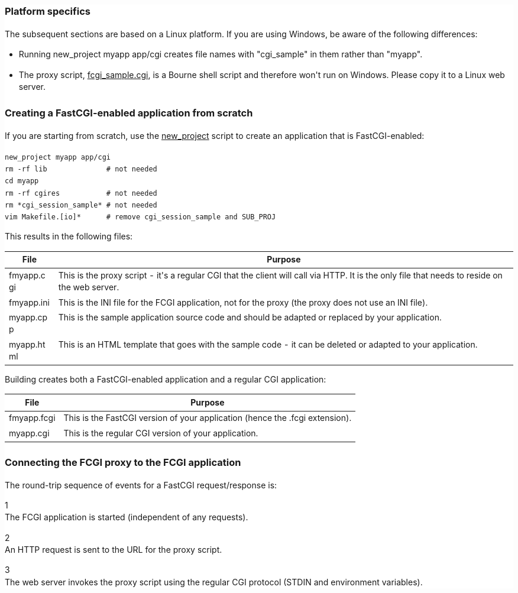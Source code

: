 ### Platform specifics

The subsequent sections are based on a Linux platform. If you are using Windows, be aware of the following differences:

-   Running <span class="nctnt ncbi-cmd">new\_project myapp app/cgi</span> creates file names with "cgi\_sample" in them rather than "myapp".

-   The proxy script, [fcgi\_sample.cgi](http://www.ncbi.nlm.nih.gov/viewvc/v1/trunk/c%2B%2B/src/sample/app/cgi/fcgi_sample.cgi?view=log), is a Bourne shell script and therefore won't run on Windows. Please copy it to a Linux web server.

### Creating a FastCGI-enabled application from scratch

If you are starting from scratch, use the [new\_project](ch_proj.html#ch_proj.new_project_Starting) script to create an application that is FastCGI-enabled:

    new_project myapp app/cgi
    rm -rf lib              # not needed
    cd myapp
    rm -rf cgires           # not needed
    rm *cgi_session_sample* # not needed
    vim Makefile.[io]*      # remove cgi_session_sample and SUB_PROJ

This results in the following files:

| File                                            | Purpose                                                                                                                                       |
|-------------------------------------------------|-----------------------------------------------------------------------------------------------------------------------------------------------|
| <span class="nctnt ncbi-path">fmyapp.cgi</span> | This is the proxy script - it's a regular CGI that the client will call via HTTP. It is the only file that needs to reside on the web server. |
| <span class="nctnt ncbi-path">fmyapp.ini</span> | This is the INI file for the FCGI application, not for the proxy (the proxy does not use an INI file).                                        |
| <span class="nctnt ncbi-path">myapp.cpp</span>  | This is the sample application source code and should be adapted or replaced by your application.                                             |
| <span class="nctnt ncbi-path">myapp.html</span> | This is an HTML template that goes with the sample code - it can be deleted or adapted to your application.                                   |

Building creates both a FastCGI-enabled application and a regular CGI application:

| File                                             | Purpose                                                                                                           |
|--------------------------------------------------|-------------------------------------------------------------------------------------------------------------------|
| <span class="nctnt ncbi-path">fmyapp.fcgi</span> | This is the FastCGI version of your application (hence the <span class="nctnt ncbi-path">.fcgi</span> extension). |
| <span class="nctnt ncbi-path">myapp.cgi</span>   | This is the regular CGI version of your application.                                                              |

### Connecting the FCGI proxy to the FCGI application

The round-trip sequence of events for a FastCGI request/response is:

1  
The FCGI application is started (independent of any requests).

2  
An HTTP request is sent to the URL for the proxy script.

3  
The web server invokes the proxy script using the regular CGI protocol (<span class="nctnt ncbi-var">STDIN</span> and environment variables).
